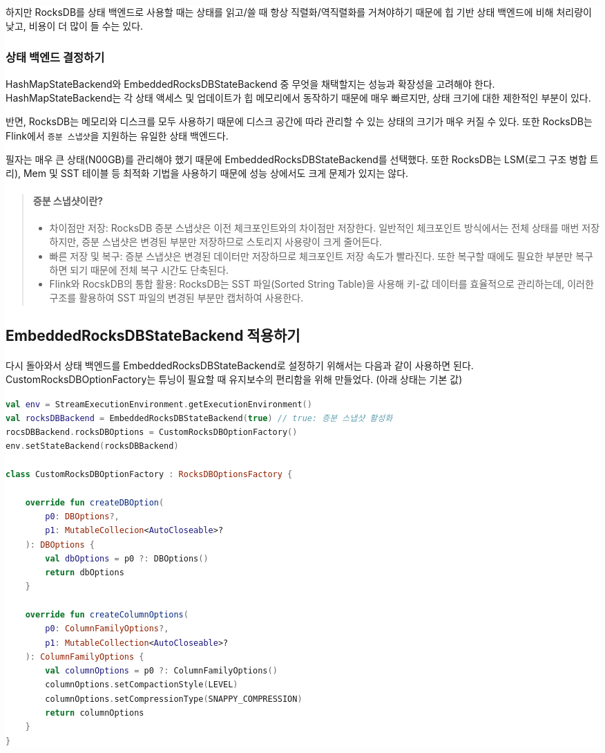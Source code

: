 하지만 RocksDB를 상태 백엔드로 사용할 때는 상태를 읽고/쓸 때 항상 직렬화/역직렬화를 거쳐야하기 때문에 힙 기반 상태 백엔드에 비해 처리량이 낮고, 비용이 더 많이 들 수는 있다.

### 상태 백엔드 결정하기

HashMapStateBackend와 EmbeddedRocksDBStateBackend 중 무엇을 채택할지는 성능과 확장성을 고려해야 한다. HashMapStateBackend는 각 상태 액세스 및 업데이트가 힙 메모리에서 동작하기 때문에 매우 빠르지만, 상태 크기에 대한 제한적인 부분이 있다.

반면, RocksDB는 메모리와 디스크를 모두 사용하기 때문에 디스크 공간에 따라 관리할 수 있는 상태의 크기가 매우 커질 수 있다. 또한 RocksDB는 Flink에서 `증분 스냅샷`을 지원하는 유일한 상태 백엔드다.

필자는 매우 큰 상태(N00GB)를 관리해야 했기 때문에 EmbeddedRocksDBStateBackend를 선택했다. 또한 RocksDB는 LSM(로그 구조 병합 트리), Mem 및 SST 테이블 등 최적화 기법을 사용하기 때문에 성능 상에서도 크게 문제가 있지는 않다.

> #### 증분 스냅샷이란?
>
> - 차이점만 저장: RocksDB 증분 스냅샷은 이전 체크포인트와의 차이점만 저장한다. 일반적인 체크포인트 방식에서는 전체 상태를 매번 저장하지만, 증분 스냅샷은 변경된 부분만 저장하므로 스토리지 사용량이 크게 줄어든다.
> - 빠른 저장 및 복구: 증분 스냅샷은 변경된 데이터만 저장하므로 체크포인트 저장 속도가 빨라진다. 또한 복구할 때에도 필요한 부분만 복구하면 되기 때문에 전체 복구 시간도 단축된다.
> - Flink와 RocskDB의 통합 활용: RocksDB는 SST 파일(Sorted String Table)을 사용해 키-값 데이터를 효율적으로 관리하는데, 이러한 구조를 활용하여 SST 파일의 변경된 부분만 캡처하여 사용한다.

## EmbeddedRocksDBStateBackend 적용하기

다시 돌아와서 상태 백엔드를 EmbeddedRocksDBStateBackend로 설정하기 위해서는 다음과 같이 사용하면 된다. CustomRocksDBOptionFactory는 튜닝이 필요할 때 유지보수의 편리함을 위해 만들었다. (아래 상태는 기본 값)

```kotlin
val env = StreamExecutionEnvironment.getExecutionEnvironment()
val rocksDBBackend = EmbeddedRocksDBStateBackend(true) // true: 증분 스냅샷 활성화
rocsDBBackend.rocksDBOptions = CustomRocksDBOptionFactory()
env.setStateBackend(rocksDBBackend)

class CustomRocksDBOptionFactory : RocksDBOptionsFactory {

    override fun createDBOption(
        p0: DBOptions?,
        p1: MutableCollecion<AutoCloseable>?
    ): DBOptions {
        val dbOptions = p0 ?: DBOptions()
        return dbOptions
    }

    override fun createColumnOptions(
        p0: ColumnFamilyOptions?,
        p1: MutableCollection<AutoCloseable>?
    ): ColumnFamilyOptions {
        val columnOptions = p0 ?: ColumnFamilyOptions()
        columnOptions.setCompactionStyle(LEVEL)
        columnOptions.setCompressionType(SNAPPY_COMPRESSION)
        return columnOptions
    }
}
```
